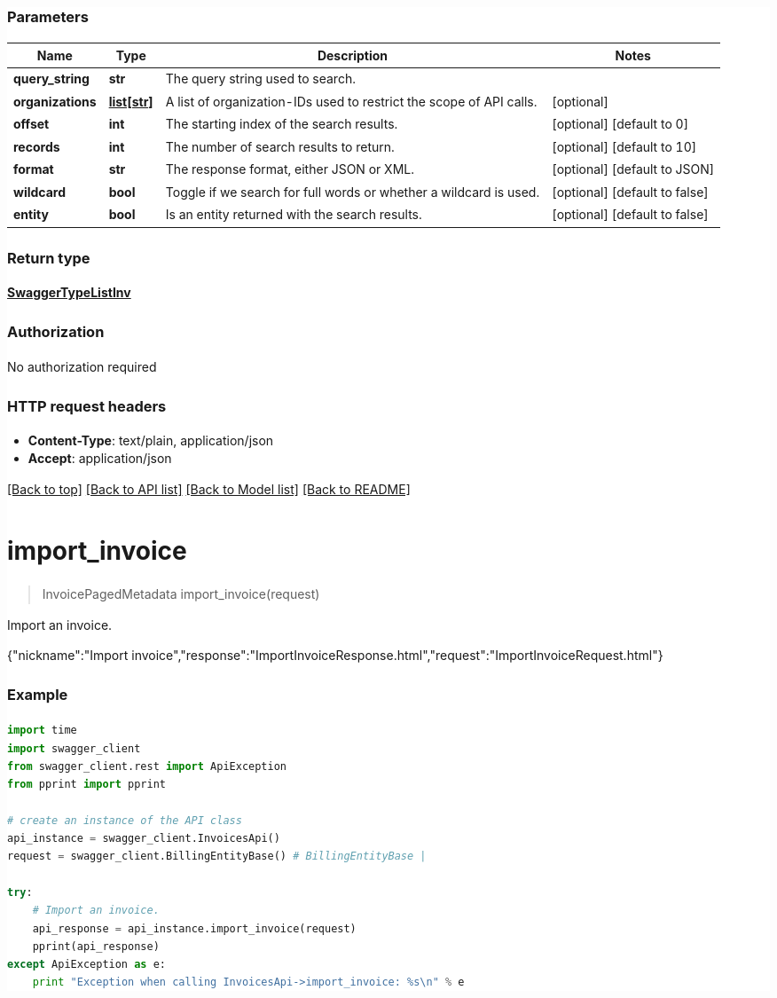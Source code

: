 ### Parameters

Name | Type | Description  | Notes
------------- | ------------- | ------------- | -------------
 **query_string** | **str**| The query string used to search. | 
 **organizations** | [**list[str]**](str.md)| A list of organization-IDs used to restrict the scope of API calls. | [optional] 
 **offset** | **int**| The starting index of the search results. | [optional] [default to 0]
 **records** | **int**| The number of search results to return. | [optional] [default to 10]
 **format** | **str**| The response format, either JSON or XML. | [optional] [default to JSON]
 **wildcard** | **bool**| Toggle if we search for full words or whether a wildcard is used. | [optional] [default to false]
 **entity** | **bool**| Is an entity returned with the search results. | [optional] [default to false]

### Return type

[**SwaggerTypeListInv**](SwaggerTypeListInv.md)

### Authorization

No authorization required

### HTTP request headers

 - **Content-Type**: text/plain, application/json
 - **Accept**: application/json

[[Back to top]](#) [[Back to API list]](../README.md#documentation-for-api-endpoints) [[Back to Model list]](../README.md#documentation-for-models) [[Back to README]](../README.md)

# **import_invoice**
> InvoicePagedMetadata import_invoice(request)

Import an invoice.

{\"nickname\":\"Import invoice\",\"response\":\"ImportInvoiceResponse.html\",\"request\":\"ImportInvoiceRequest.html\"}

### Example 
```python
import time
import swagger_client
from swagger_client.rest import ApiException
from pprint import pprint

# create an instance of the API class
api_instance = swagger_client.InvoicesApi()
request = swagger_client.BillingEntityBase() # BillingEntityBase | 

try: 
    # Import an invoice.
    api_response = api_instance.import_invoice(request)
    pprint(api_response)
except ApiException as e:
    print "Exception when calling InvoicesApi->import_invoice: %s\n" % e
```
